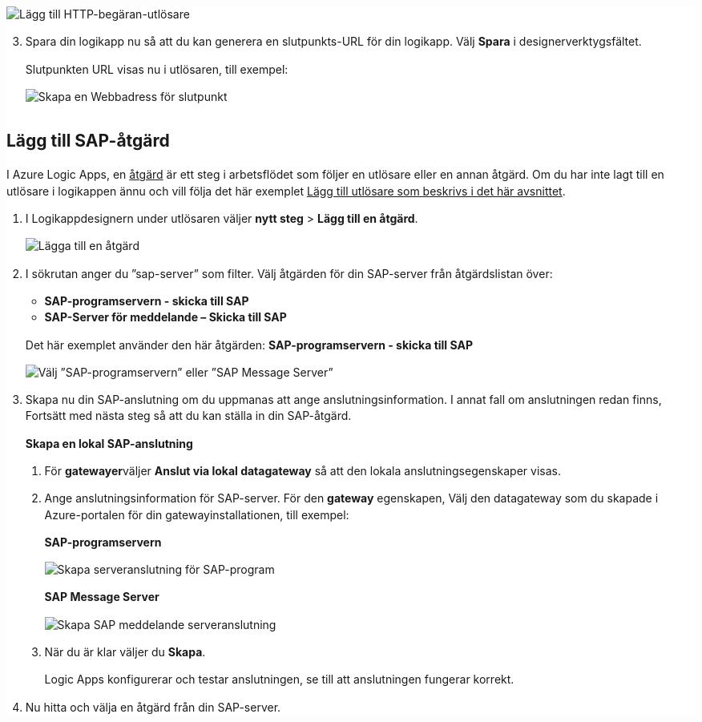    ![Lägg till HTTP-begäran-utlösare](./media/logic-apps-using-sap-connector-old/add-trigger.png)

3. Spara din logikapp nu så att du kan generera en slutpunkts-URL för din logikapp.
Välj **Spara** i designerverktygsfältet. 

   Slutpunkten URL visas nu i utlösaren, till exempel:

   ![Skapa en Webbadress för slutpunkt](./media/logic-apps-using-sap-connector-old/generate-http-endpoint-url.png)

<a name="add-action"></a>

## <a name="add-sap-action"></a>Lägg till SAP-åtgärd

I Azure Logic Apps, en [åtgärd](../logic-apps/logic-apps-overview.md#logic-app-concepts) är ett steg i arbetsflödet som följer en utlösare eller en annan åtgärd. Om du har inte lagt till en utlösare i logikappen ännu och vill följa det här exemplet [Lägg till utlösare som beskrivs i det här avsnittet](#add-trigger).

1. I Logikappdesignern under utlösaren väljer **nytt steg** > **Lägg till en åtgärd**.

   ![Lägga till en åtgärd](./media/logic-apps-using-sap-connector-old/add-action.png) 

2. I sökrutan anger du ”sap-server” som filter. Välj åtgärden för din SAP-server från åtgärdslistan över: 

   * **SAP-programservern - skicka till SAP**
   * **SAP-Server för meddelande – Skicka till SAP**

   Det här exemplet använder den här åtgärden: **SAP-programservern - skicka till SAP**

   ![Välj ”SAP-programservern” eller ”SAP Message Server”](media/logic-apps-using-sap-connector-old/select-sap-action.png)

3. Skapa nu din SAP-anslutning om du uppmanas att ange anslutningsinformation. I annat fall om anslutningen redan finns, Fortsätt med nästa steg så att du kan ställa in din SAP-åtgärd. 

   **Skapa en lokal SAP-anslutning**

   1. För **gatewayer**väljer **Anslut via lokal datagateway** så att den lokala anslutningsegenskaper visas.

   2. Ange anslutningsinformation för SAP-server. 
   För den **gateway** egenskapen, Välj den datagateway som du skapade i Azure-portalen för din gatewayinstallationen, till exempel:

      **SAP-programservern**

      ![Skapa serveranslutning för SAP-program](./media/logic-apps-using-sap-connector-old/create-SAP-app-server-connection.png)  

      **SAP Message Server**

      ![Skapa SAP meddelande serveranslutning](media/logic-apps-using-sap-connector-old/create-SAP-message-server-connection.png) 

   2. När du är klar väljer du **Skapa**.

      Logic Apps konfigurerar och testar anslutningen, se till att anslutningen fungerar korrekt.

4. Nu hitta och välja en åtgärd från din SAP-server. 
